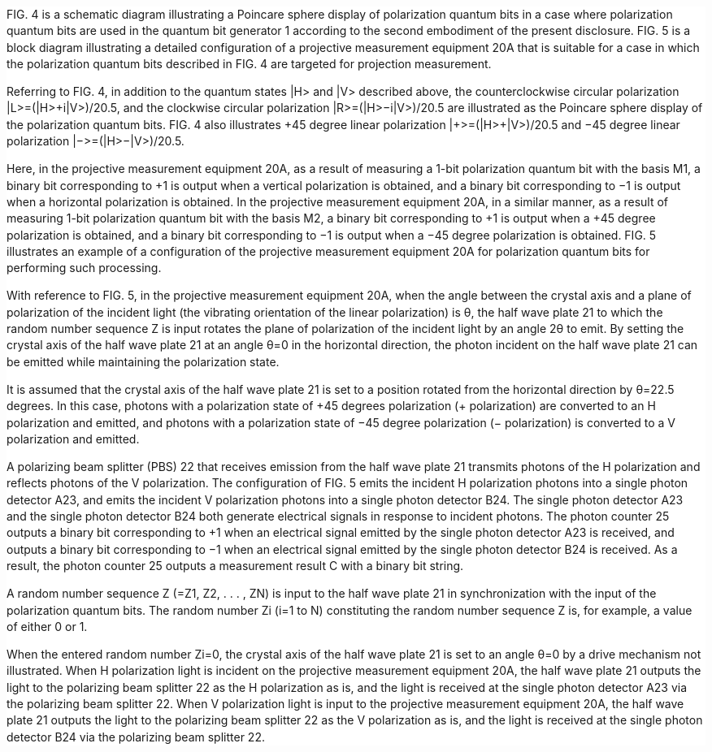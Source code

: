 FIG. 4 is a schematic diagram illustrating a Poincare sphere display of polarization quantum bits in a case where polarization quantum bits are used in the quantum bit generator 1 according to the second embodiment of the present disclosure. FIG. 5 is a block diagram illustrating a detailed configuration of a projective measurement equipment 20A that is suitable for a case in which the polarization quantum bits described in FIG. 4 are targeted for projection measurement.

Referring to FIG. 4, in addition to the quantum states |H> and |V> described above, the counterclockwise circular polarization |L>=(|H>+i|V>)/20.5, and the clockwise circular polarization |R>=(|H>−i|V>)/20.5 are illustrated as the Poincare sphere display of the polarization quantum bits. FIG. 4 also illustrates +45 degree linear polarization |+>=(|H>+|V>)/20.5 and −45 degree linear polarization |−>=(|H>−|V>)/20.5.

Here, in the projective measurement equipment 20A, as a result of measuring a 1-bit polarization quantum bit with the basis M1, a binary bit corresponding to +1 is output when a vertical polarization is obtained, and a binary bit corresponding to −1 is output when a horizontal polarization is obtained. In the projective measurement equipment 20A, in a similar manner, as a result of measuring 1-bit polarization quantum bit with the basis M2, a binary bit corresponding to +1 is output when a +45 degree polarization is obtained, and a binary bit corresponding to −1 is output when a −45 degree polarization is obtained. FIG. 5 illustrates an example of a configuration of the projective measurement equipment 20A for polarization quantum bits for performing such processing.

With reference to FIG. 5, in the projective measurement equipment 20A, when the angle between the crystal axis and a plane of polarization of the incident light (the vibrating orientation of the linear polarization) is θ, the half wave plate 21 to which the random number sequence Z is input rotates the plane of polarization of the incident light by an angle 2θ to emit. By setting the crystal axis of the half wave plate 21 at an angle θ=0 in the horizontal direction, the photon incident on the half wave plate 21 can be emitted while maintaining the polarization state.

It is assumed that the crystal axis of the half wave plate 21 is set to a position rotated from the horizontal direction by θ=22.5 degrees. In this case, photons with a polarization state of +45 degrees polarization (+ polarization) are converted to an H polarization and emitted, and photons with a polarization state of −45 degree polarization (− polarization) is converted to a V polarization and emitted.

A polarizing beam splitter (PBS) 22 that receives emission from the half wave plate 21 transmits photons of the H polarization and reflects photons of the V polarization. The configuration of FIG. 5 emits the incident H polarization photons into a single photon detector A23, and emits the incident V polarization photons into a single photon detector B24. The single photon detector A23 and the single photon detector B24 both generate electrical signals in response to incident photons. The photon counter 25 outputs a binary bit corresponding to +1 when an electrical signal emitted by the single photon detector A23 is received, and outputs a binary bit corresponding to −1 when an electrical signal emitted by the single photon detector B24 is received. As a result, the photon counter 25 outputs a measurement result C with a binary bit string.

A random number sequence Z (=Z1, Z2, . . . , ZN) is input to the half wave plate 21 in synchronization with the input of the polarization quantum bits. The random number Zi (i=1 to N) constituting the random number sequence Z is, for example, a value of either 0 or 1.

When the entered random number Zi=0, the crystal axis of the half wave plate 21 is set to an angle θ=0 by a drive mechanism not illustrated. When H polarization light is incident on the projective measurement equipment 20A, the half wave plate 21 outputs the light to the polarizing beam splitter 22 as the H polarization as is, and the light is received at the single photon detector A23 via the polarizing beam splitter 22. When V polarization light is input to the projective measurement equipment 20A, the half wave plate 21 outputs the light to the polarizing beam splitter 22 as the V polarization as is, and the light is received at the single photon detector B24 via the polarizing beam splitter 22.
